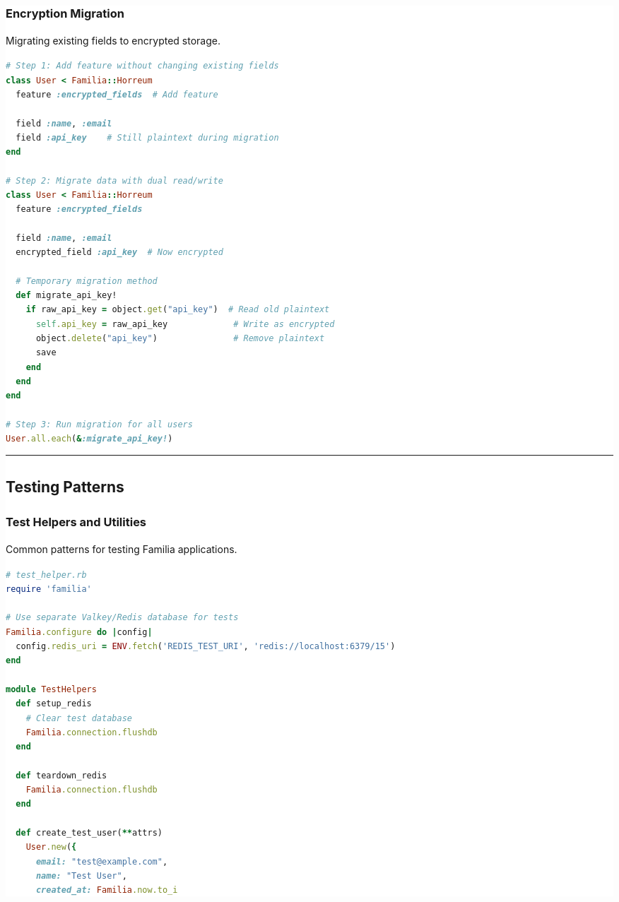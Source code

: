 ### Encryption Migration
Migrating existing fields to encrypted storage.

```ruby
# Step 1: Add feature without changing existing fields
class User < Familia::Horreum
  feature :encrypted_fields  # Add feature

  field :name, :email
  field :api_key    # Still plaintext during migration
end

# Step 2: Migrate data with dual read/write
class User < Familia::Horreum
  feature :encrypted_fields

  field :name, :email
  encrypted_field :api_key  # Now encrypted

  # Temporary migration method
  def migrate_api_key!
    if raw_api_key = object.get("api_key")  # Read old plaintext
      self.api_key = raw_api_key             # Write as encrypted
      object.delete("api_key")               # Remove plaintext
      save
    end
  end
end

# Step 3: Run migration for all users
User.all.each(&:migrate_api_key!)
```

---

## Testing Patterns

### Test Helpers and Utilities
Common patterns for testing Familia applications.

```ruby
# test_helper.rb
require 'familia'

# Use separate Valkey/Redis database for tests
Familia.configure do |config|
  config.redis_uri = ENV.fetch('REDIS_TEST_URI', 'redis://localhost:6379/15')
end

module TestHelpers
  def setup_redis
    # Clear test database
    Familia.connection.flushdb
  end

  def teardown_redis
    Familia.connection.flushdb
  end

  def create_test_user(**attrs)
    User.new({
      email: "test@example.com",
      name: "Test User",
      created_at: Familia.now.to_i
```